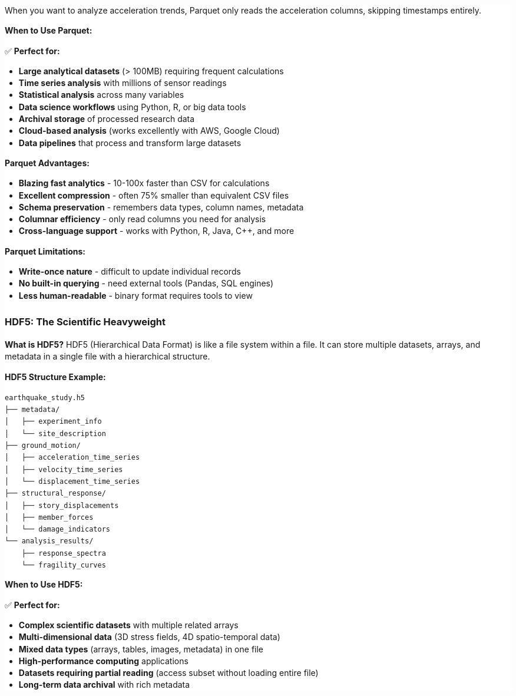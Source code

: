 When you want to analyze acceleration trends, Parquet only reads the acceleration columns, skipping timestamps entirely.

**When to Use Parquet:**

✅ **Perfect for:**
- **Large analytical datasets** (> 100MB) requiring frequent calculations
- **Time series analysis** with millions of sensor readings
- **Statistical analysis** across many variables
- **Data science workflows** using Python, R, or big data tools
- **Archival storage** of processed research data
- **Cloud-based analysis** (works excellently with AWS, Google Cloud)
- **Data pipelines** that process and transform large datasets

**Parquet Advantages:**
- **Blazing fast analytics** - 10-100x faster than CSV for calculations
- **Excellent compression** - often 75% smaller than equivalent CSV files
- **Schema preservation** - remembers data types, column names, metadata
- **Columnar efficiency** - only read columns you need for analysis
- **Cross-language support** - works with Python, R, Java, C++, and more

**Parquet Limitations:**
- **Write-once nature** - difficult to update individual records
- **No built-in querying** - need external tools (Pandas, SQL engines)
- **Less human-readable** - binary format requires tools to view

### HDF5: The Scientific Heavyweight

**What is HDF5?**
HDF5 (Hierarchical Data Format) is like a file system within a file. It can store multiple datasets, arrays, and metadata in a single file with a hierarchical structure.

**HDF5 Structure Example:**
```
earthquake_study.h5
├── metadata/
│   ├── experiment_info
│   └── site_description
├── ground_motion/
│   ├── acceleration_time_series
│   ├── velocity_time_series
│   └── displacement_time_series
├── structural_response/
│   ├── story_displacements
│   ├── member_forces
│   └── damage_indicators
└── analysis_results/
    ├── response_spectra
    └── fragility_curves
```

**When to Use HDF5:**

✅ **Perfect for:**
- **Complex scientific datasets** with multiple related arrays
- **Multi-dimensional data** (3D stress fields, 4D spatio-temporal data)
- **Mixed data types** (arrays, tables, images, metadata) in one file
- **High-performance computing** applications
- **Datasets requiring partial reading** (access subset without loading entire file)
- **Long-term data archival** with rich metadata
